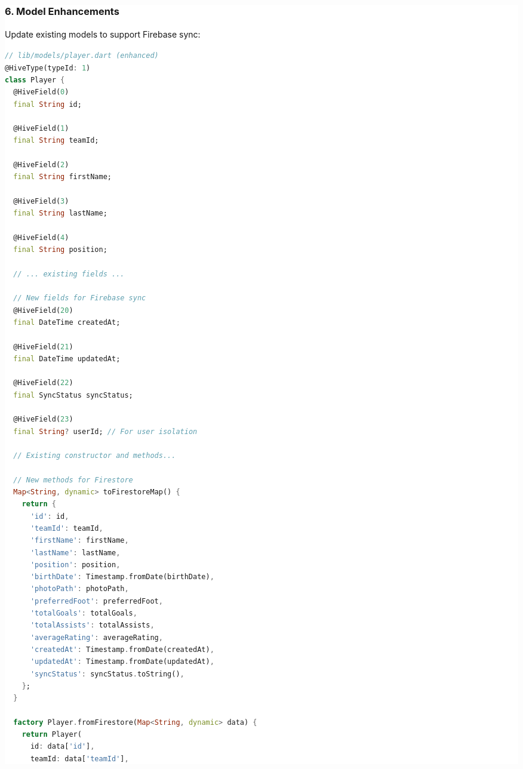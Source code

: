 ### **6. Model Enhancements**

Update existing models to support Firebase sync:

```dart
// lib/models/player.dart (enhanced)
@HiveType(typeId: 1)
class Player {
  @HiveField(0)
  final String id;
  
  @HiveField(1)
  final String teamId;
  
  @HiveField(2)
  final String firstName;
  
  @HiveField(3)
  final String lastName;
  
  @HiveField(4)
  final String position;
  
  // ... existing fields ...
  
  // New fields for Firebase sync
  @HiveField(20)
  final DateTime createdAt;
  
  @HiveField(21)
  final DateTime updatedAt;
  
  @HiveField(22)
  final SyncStatus syncStatus;
  
  @HiveField(23)
  final String? userId; // For user isolation
  
  // Existing constructor and methods...
  
  // New methods for Firestore
  Map<String, dynamic> toFirestoreMap() {
    return {
      'id': id,
      'teamId': teamId,
      'firstName': firstName,
      'lastName': lastName,
      'position': position,
      'birthDate': Timestamp.fromDate(birthDate),
      'photoPath': photoPath,
      'preferredFoot': preferredFoot,
      'totalGoals': totalGoals,
      'totalAssists': totalAssists,
      'averageRating': averageRating,
      'createdAt': Timestamp.fromDate(createdAt),
      'updatedAt': Timestamp.fromDate(updatedAt),
      'syncStatus': syncStatus.toString(),
    };
  }
  
  factory Player.fromFirestore(Map<String, dynamic> data) {
    return Player(
      id: data['id'],
      teamId: data['teamId'],
```